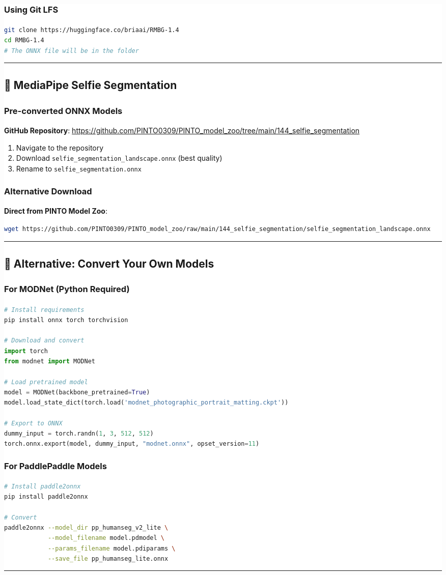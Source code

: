 ### Using Git LFS
```bash
git clone https://huggingface.co/briaai/RMBG-1.4
cd RMBG-1.4
# The ONNX file will be in the folder
```

---

## 🤳 MediaPipe Selfie Segmentation

### Pre-converted ONNX Models
**GitHub Repository**: https://github.com/PINTO0309/PINTO_model_zoo/tree/main/144_selfie_segmentation
1. Navigate to the repository
2. Download `selfie_segmentation_landscape.onnx` (best quality)
3. Rename to `selfie_segmentation.onnx`

### Alternative Download
**Direct from PINTO Model Zoo**:
```bash
wget https://github.com/PINTO0309/PINTO_model_zoo/raw/main/144_selfie_segmentation/selfie_segmentation_landscape.onnx
```

---

## 🔧 Alternative: Convert Your Own Models

### For MODNet (Python Required)
```python
# Install requirements
pip install onnx torch torchvision

# Download and convert
import torch
from modnet import MODNet

# Load pretrained model
model = MODNet(backbone_pretrained=True)
model.load_state_dict(torch.load('modnet_photographic_portrait_matting.ckpt'))

# Export to ONNX
dummy_input = torch.randn(1, 3, 512, 512)
torch.onnx.export(model, dummy_input, "modnet.onnx", opset_version=11)
```

### For PaddlePaddle Models
```bash
# Install paddle2onnx
pip install paddle2onnx

# Convert
paddle2onnx --model_dir pp_humanseg_v2_lite \
            --model_filename model.pdmodel \
            --params_filename model.pdiparams \
            --save_file pp_humanseg_lite.onnx
```

---